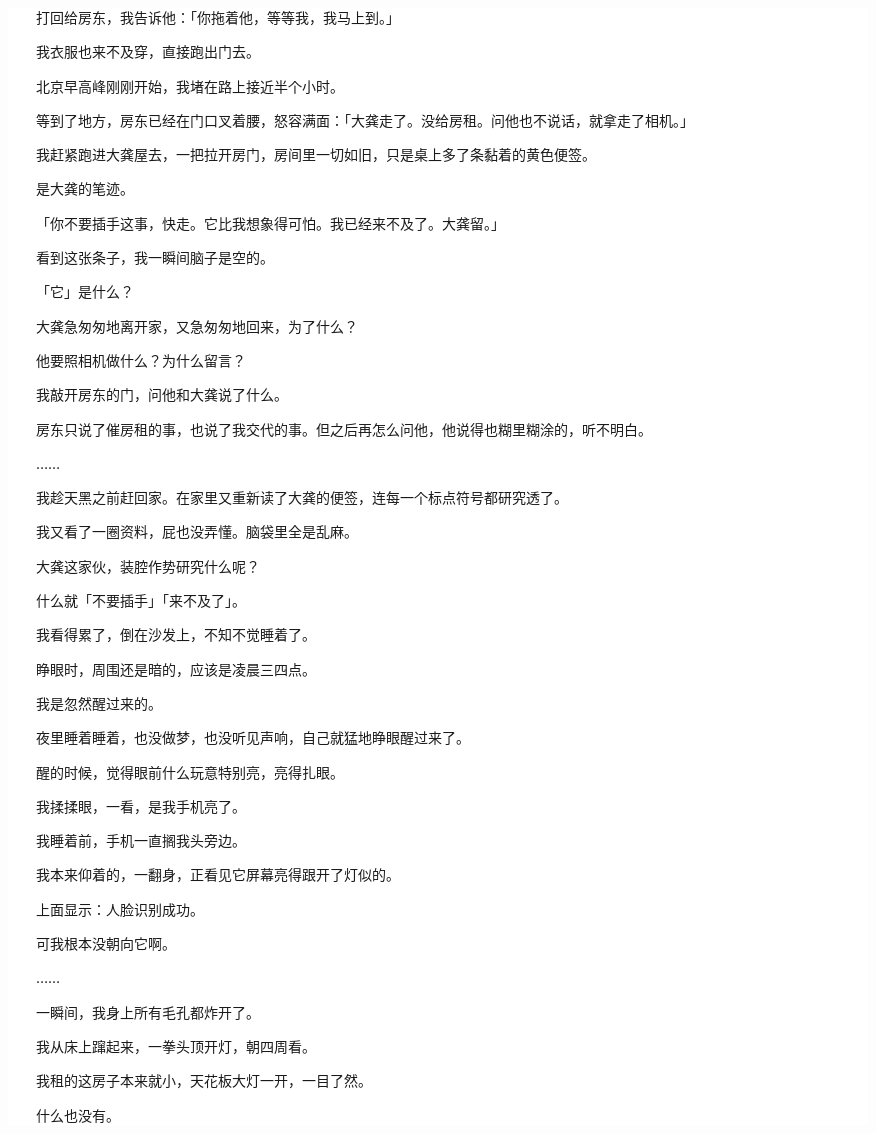 &emsp;&emsp;打回给房东，我告诉他：「你拖着他，等等我，我马上到。」  
  
&emsp;&emsp;我衣服也来不及穿，直接跑出门去。  
  
&emsp;&emsp;北京早高峰刚刚开始，我堵在路上接近半个小时。  
  
&emsp;&emsp;等到了地方，房东已经在门口叉着腰，怒容满面：「大龚走了。没给房租。问他也不说话，就拿走了相机。」  
  
&emsp;&emsp;我赶紧跑进大龚屋去，一把拉开房门，房间里一切如旧，只是桌上多了条黏着的黄色便签。  
  
&emsp;&emsp;是大龚的笔迹。  
  
&emsp;&emsp;「你不要插手这事，快走。它比我想象得可怕。我已经来不及了。大龚留。」  
  
&emsp;&emsp;看到这张条子，我一瞬间脑子是空的。  
  
&emsp;&emsp;「它」是什么？  
  
&emsp;&emsp;大龚急匆匆地离开家，又急匆匆地回来，为了什么？  
  
&emsp;&emsp;他要照相机做什么？为什么留言？  
  
&emsp;&emsp;我敲开房东的门，问他和大龚说了什么。  
  
&emsp;&emsp;房东只说了催房租的事，也说了我交代的事。但之后再怎么问他，他说得也糊里糊涂的，听不明白。  
  
&emsp;&emsp;……  
  
&emsp;&emsp;我趁天黑之前赶回家。在家里又重新读了大龚的便签，连每一个标点符号都研究透了。  
  
&emsp;&emsp;我又看了一圈资料，屁也没弄懂。脑袋里全是乱麻。  
  
&emsp;&emsp;大龚这家伙，装腔作势研究什么呢？  
  
&emsp;&emsp;什么就「不要插手」「来不及了」。  
  
&emsp;&emsp;我看得累了，倒在沙发上，不知不觉睡着了。  
  
&emsp;&emsp;睁眼时，周围还是暗的，应该是凌晨三四点。  
  
&emsp;&emsp;我是忽然醒过来的。  
  
&emsp;&emsp;夜里睡着睡着，也没做梦，也没听见声响，自己就猛地睁眼醒过来了。  
  
&emsp;&emsp;醒的时候，觉得眼前什么玩意特别亮，亮得扎眼。  
  
&emsp;&emsp;我揉揉眼，一看，是我手机亮了。  
  
&emsp;&emsp;我睡着前，手机一直搁我头旁边。  
  
&emsp;&emsp;我本来仰着的，一翻身，正看见它屏幕亮得跟开了灯似的。  
  
&emsp;&emsp;上面显示：人脸识别成功。  
  
&emsp;&emsp;可我根本没朝向它啊。  
  
&emsp;&emsp;……  
  
&emsp;&emsp;一瞬间，我身上所有毛孔都炸开了。  
  
&emsp;&emsp;我从床上蹿起来，一拳头顶开灯，朝四周看。  
  
&emsp;&emsp;我租的这房子本来就小，天花板大灯一开，一目了然。  
  
&emsp;&emsp;什么也没有。  
  